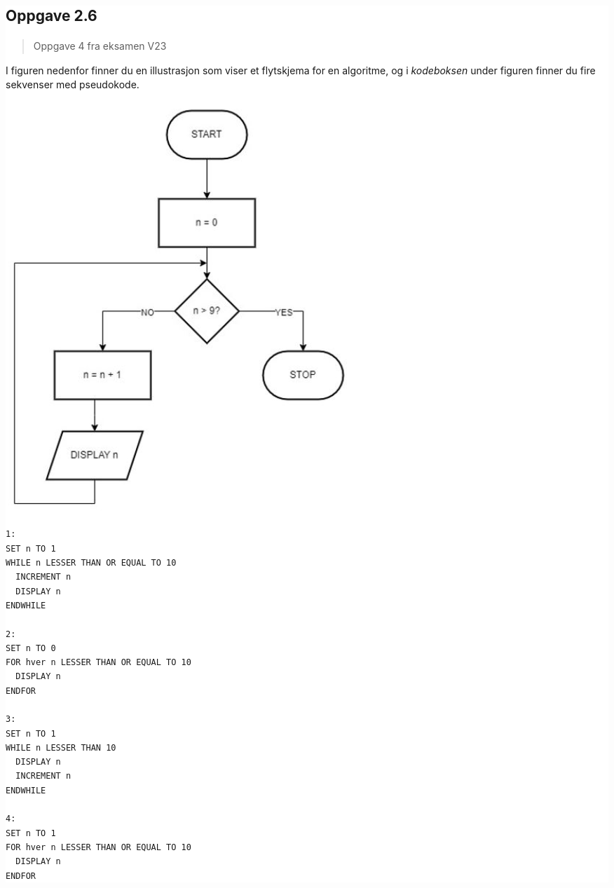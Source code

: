 ## Oppgave 2.6

> Oppgave 4 fra eksamen V23

I figuren nedenfor finner du en illustrasjon som viser et flytskjema for en algoritme, og i *kodeboksen* under figuren finner du fire sekvenser med pseudokode.

![Figur til oppgave 2.6](./v23-4.png)

```pseudo
1:
SET n TO 1
WHILE n LESSER THAN OR EQUAL TO 10
  INCREMENT n
  DISPLAY n
ENDWHILE

2:
SET n TO 0
FOR hver n LESSER THAN OR EQUAL TO 10
  DISPLAY n
ENDFOR

3:
SET n TO 1
WHILE n LESSER THAN 10
  DISPLAY n
  INCREMENT n
ENDWHILE

4:
SET n TO 1
FOR hver n LESSER THAN OR EQUAL TO 10
  DISPLAY n
ENDFOR
```